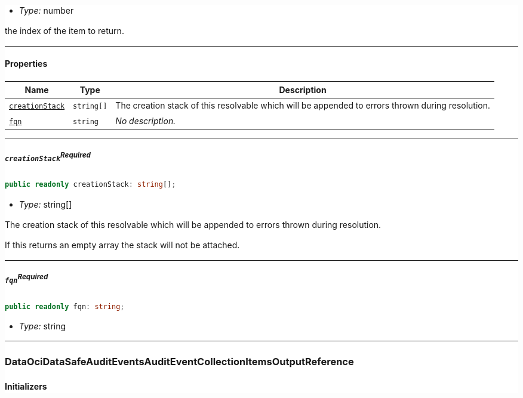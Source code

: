 - *Type:* number

the index of the item to return.

---


#### Properties <a name="Properties" id="Properties"></a>

| **Name** | **Type** | **Description** |
| --- | --- | --- |
| <code><a href="#rhizo-co-terraform-provider-oci.dataOciDataSafeAuditEvents.DataOciDataSafeAuditEventsAuditEventCollectionItemsList.property.creationStack">creationStack</a></code> | <code>string[]</code> | The creation stack of this resolvable which will be appended to errors thrown during resolution. |
| <code><a href="#rhizo-co-terraform-provider-oci.dataOciDataSafeAuditEvents.DataOciDataSafeAuditEventsAuditEventCollectionItemsList.property.fqn">fqn</a></code> | <code>string</code> | *No description.* |

---

##### `creationStack`<sup>Required</sup> <a name="creationStack" id="rhizo-co-terraform-provider-oci.dataOciDataSafeAuditEvents.DataOciDataSafeAuditEventsAuditEventCollectionItemsList.property.creationStack"></a>

```typescript
public readonly creationStack: string[];
```

- *Type:* string[]

The creation stack of this resolvable which will be appended to errors thrown during resolution.

If this returns an empty array the stack will not be attached.

---

##### `fqn`<sup>Required</sup> <a name="fqn" id="rhizo-co-terraform-provider-oci.dataOciDataSafeAuditEvents.DataOciDataSafeAuditEventsAuditEventCollectionItemsList.property.fqn"></a>

```typescript
public readonly fqn: string;
```

- *Type:* string

---


### DataOciDataSafeAuditEventsAuditEventCollectionItemsOutputReference <a name="DataOciDataSafeAuditEventsAuditEventCollectionItemsOutputReference" id="rhizo-co-terraform-provider-oci.dataOciDataSafeAuditEvents.DataOciDataSafeAuditEventsAuditEventCollectionItemsOutputReference"></a>

#### Initializers <a name="Initializers" id="rhizo-co-terraform-provider-oci.dataOciDataSafeAuditEvents.DataOciDataSafeAuditEventsAuditEventCollectionItemsOutputReference.Initializer"></a>
